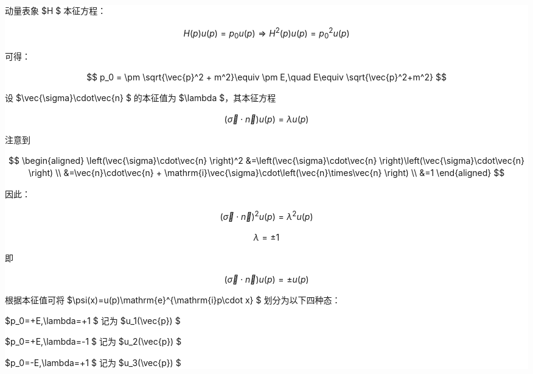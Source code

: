 动量表象 $H $ 本征方程：

$$
H(p) u(p)
=p_0 u(p)
\Longrightarrow
H^2(p) u(p) = p_0^2 u(p)
$$

可得：

$$
p_0 = \pm \sqrt{\vec{p}^2 + m^2}\equiv \pm E,\quad E\equiv \sqrt{\vec{p}^2+m^2}
$$

设 $\vec{\sigma}\cdot\vec{n} $ 的本征值为 $\lambda $，其本征方程

$$
\left(\vec{\sigma}\cdot\vec{n} \right) u(p)
=\lambda u(p)
$$

注意到

$$
\begin{aligned}
\left(\vec{\sigma}\cdot\vec{n} \right)^2
&=\left(\vec{\sigma}\cdot\vec{n} \right)\left(\vec{\sigma}\cdot\vec{n} \right) \\
&=\vec{n}\cdot\vec{n} + \mathrm{i}\vec{\sigma}\cdot\left(\vec{n}\times\vec{n} \right) \\
&=1
\end{aligned}
$$

因此：

$$
\left(\vec{\sigma}\cdot\vec{n} \right)^2 u(p)
=\lambda^2 u(p)
$$

$$
\lambda = \pm 1
$$

即

$$
\left(\vec{\sigma}\cdot\vec{n} \right) u(p)
=\pm u(p)
$$

根据本征值可将 $\psi(x)=u(p)\mathrm{e}^{\mathrm{i}p\cdot x} $ 划分为以下四种态：

$p_0=+E,\lambda=+1 $ 记为 $u_1(\vec{p}) $

$p_0=+E,\lambda=-1 $ 记为 $u_2(\vec{p}) $

$p_0=-E,\lambda=+1 $ 记为 $u_3(\vec{p}) $
